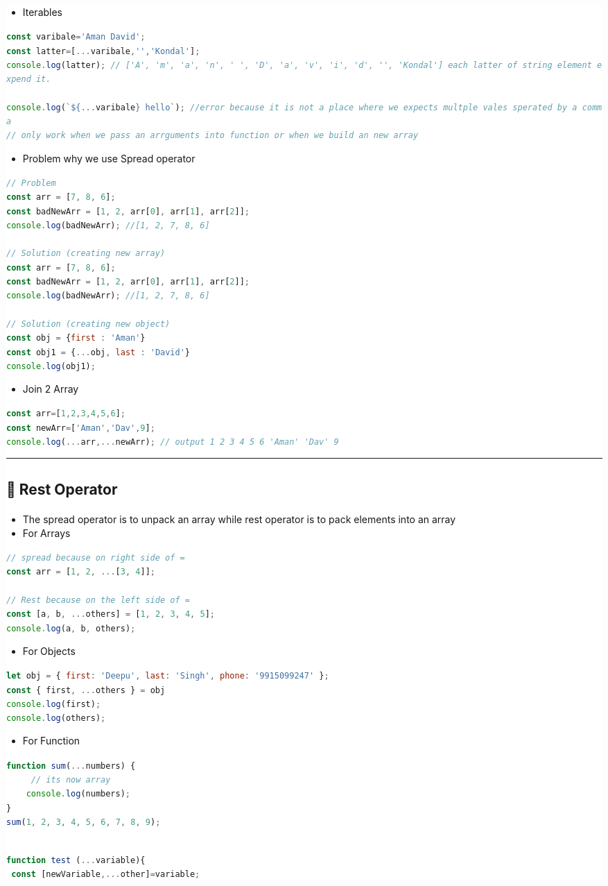 * Iterables
```javascript
const varibale='Aman David';
const latter=[...varibale,'','Kondal'];
console.log(latter); // ['A', 'm', 'a', 'n', ' ', 'D', 'a', 'v', 'i', 'd', '', 'Kondal'] each latter of string element expend it.

console.log(`${...varibale} hello`); //error because it is not a place where we expects multple vales sperated by a comma
// only work when we pass an arrguments into function or when we build an new array
```
* Problem why we use Spread operator
```javascript
// Problem
const arr = [7, 8, 6];
const badNewArr = [1, 2, arr[0], arr[1], arr[2]];
console.log(badNewArr); //[1, 2, 7, 8, 6]

// Solution (creating new array)
const arr = [7, 8, 6];
const badNewArr = [1, 2, arr[0], arr[1], arr[2]];
console.log(badNewArr); //[1, 2, 7, 8, 6]

// Solution (creating new object)
const obj = {first : 'Aman'}
const obj1 = {...obj, last : 'David'}
console.log(obj1);
```
* Join 2 Array
```javascript 
const arr=[1,2,3,4,5,6];
const newArr=['Aman','Dav',9];
console.log(...arr,...newArr); // output 1 2 3 4 5 6 'Aman' 'Dav' 9
```
---
## 📘 Rest Operator
* The spread operator is to unpack an array while rest operator is to pack elements into an array
* For Arrays 
```javascript
// spread because on right side of =
const arr = [1, 2, ...[3, 4]];

// Rest because on the left side of =
const [a, b, ...others] = [1, 2, 3, 4, 5];
console.log(a, b, others);
```
* For Objects
```javascript
let obj = { first: 'Deepu', last: 'Singh', phone: '9915099247' };
const { first, ...others } = obj
console.log(first);
console.log(others);
```
* For Function
```javascript
function sum(...numbers) {
     // its now array
    console.log(numbers);
}
sum(1, 2, 3, 4, 5, 6, 7, 8, 9);
```
```javascript

function test (...variable){
 const [newVariable,...other]=variable;
```